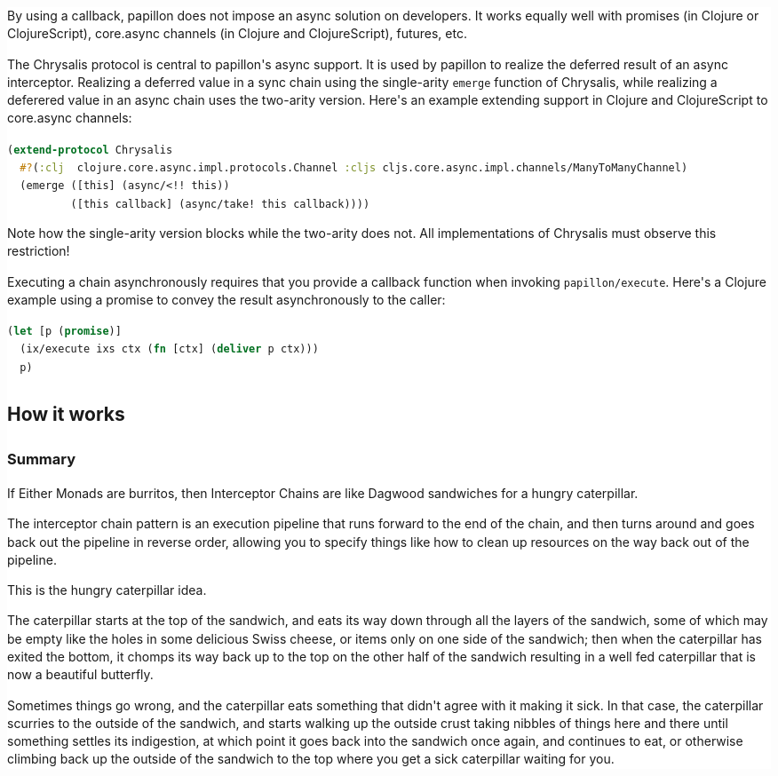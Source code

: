By using a callback, papillon does not impose an async solution on developers.  It works equally well with promises (in Clojure or ClojureScript), core.async channels (in Clojure and ClojureScript), futures, etc.

The Chrysalis protocol is central to papillon's async support.  It is used by papillon to realize the deferred result of an async interceptor.  Realizing a deferred value in a sync chain using the single-arity `emerge` function of Chrysalis, while realizing a deferered value in an async chain uses the two-arity version.  Here's an example extending support in Clojure and ClojureScript to core.async channels:

``` clojure
(extend-protocol Chrysalis
  #?(:clj  clojure.core.async.impl.protocols.Channel :cljs cljs.core.async.impl.channels/ManyToManyChannel)
  (emerge ([this] (async/<!! this))
          ([this callback] (async/take! this callback))))
```
Note how the single-arity version blocks while the two-arity does not.  All implementations of Chrysalis must observe this restriction!

Executing a chain asynchronously requires that you provide a callback function when invoking `papillon/execute`.  Here's a Clojure example using a promise to convey the result asynchronously to the caller:

``` clojure
(let [p (promise)]
  (ix/execute ixs ctx (fn [ctx] (deliver p ctx)))
  p)
```

## How it works

### Summary

If Either Monads are burritos, then Interceptor Chains are like Dagwood sandwiches for a hungry caterpillar.

The interceptor chain pattern is an execution pipeline that runs forward to the end of the chain, and then turns around and goes back out the pipeline in reverse order, allowing you to specify things like how to clean up resources on the way back out of the pipeline.

This is the hungry caterpillar idea.

The caterpillar starts at the top of the sandwich, and eats its way down through all the layers of the sandwich, some of which may be empty like the holes in some delicious Swiss cheese, or items only on one side of the sandwich; then when the caterpillar has exited the bottom, it chomps its way back up to the top on the other half of the sandwich resulting in a well fed caterpillar that is now a beautiful butterfly.

Sometimes things go wrong, and the caterpillar eats something that didn't agree with it making it sick.  In that case, the caterpillar scurries to the outside of the sandwich, and starts walking up the outside crust taking nibbles of things here and there until something settles its indigestion, at which point it goes back into the sandwich once again, and continues to eat, or otherwise climbing back up the outside of the sandwich to the top where you get a sick caterpillar waiting for you.
